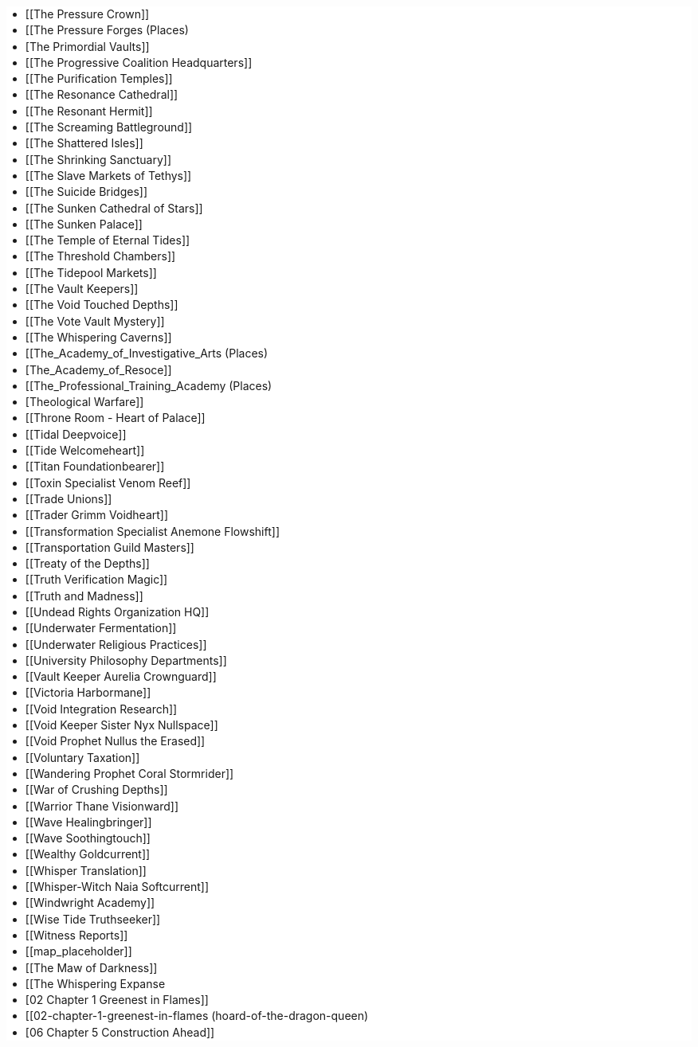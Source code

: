 - [[The Pressure Crown]]
- [[The Pressure Forges (Places)
- [The Primordial Vaults]]
- [[The Progressive Coalition Headquarters]]
- [[The Purification Temples]]
- [[The Resonance Cathedral]]
- [[The Resonant Hermit]]
- [[The Screaming Battleground]]
- [[The Shattered Isles]]
- [[The Shrinking Sanctuary]]
- [[The Slave Markets of Tethys]]
- [[The Suicide Bridges]]
- [[The Sunken Cathedral of Stars]]
- [[The Sunken Palace]]
- [[The Temple of Eternal Tides]]
- [[The Threshold Chambers]]
- [[The Tidepool Markets]]
- [[The Vault Keepers]]
- [[The Void Touched Depths]]
- [[The Vote Vault Mystery]]
- [[The Whispering Caverns]]
- [[The_Academy_of_Investigative_Arts (Places)
- [The_Academy_of_Resoce]]
- [[The_Professional_Training_Academy (Places)
- [Theological Warfare]]
- [[Throne Room - Heart of Palace]]
- [[Tidal Deepvoice]]
- [[Tide Welcomeheart]]
- [[Titan Foundationbearer]]
- [[Toxin Specialist Venom Reef]]
- [[Trade Unions]]
- [[Trader Grimm Voidheart]]
- [[Transformation Specialist Anemone Flowshift]]
- [[Transportation Guild Masters]]
- [[Treaty of the Depths]]
- [[Truth Verification Magic]]
- [[Truth and Madness]]
- [[Undead Rights Organization HQ]]
- [[Underwater Fermentation]]
- [[Underwater Religious Practices]]
- [[University Philosophy Departments]]
- [[Vault Keeper Aurelia Crownguard]]
- [[Victoria Harbormane]]
- [[Void Integration Research]]
- [[Void Keeper Sister Nyx Nullspace]]
- [[Void Prophet Nullus the Erased]]
- [[Voluntary Taxation]]
- [[Wandering Prophet Coral Stormrider]]
- [[War of Crushing Depths]]
- [[Warrior Thane Visionward]]
- [[Wave Healingbringer]]
- [[Wave Soothingtouch]]
- [[Wealthy Goldcurrent]]
- [[Whisper Translation]]
- [[Whisper-Witch Naia Softcurrent]]
- [[Windwright Academy]]
- [[Wise Tide Truthseeker]]
- [[Witness Reports]]
- [[map_placeholder]]
- [[The Maw of Darkness]]
- [[The Whispering Expanse
- [02 Chapter 1 Greenest in Flames]]
- [[02-chapter-1-greenest-in-flames (hoard-of-the-dragon-queen)
- [06 Chapter 5 Construction Ahead]]